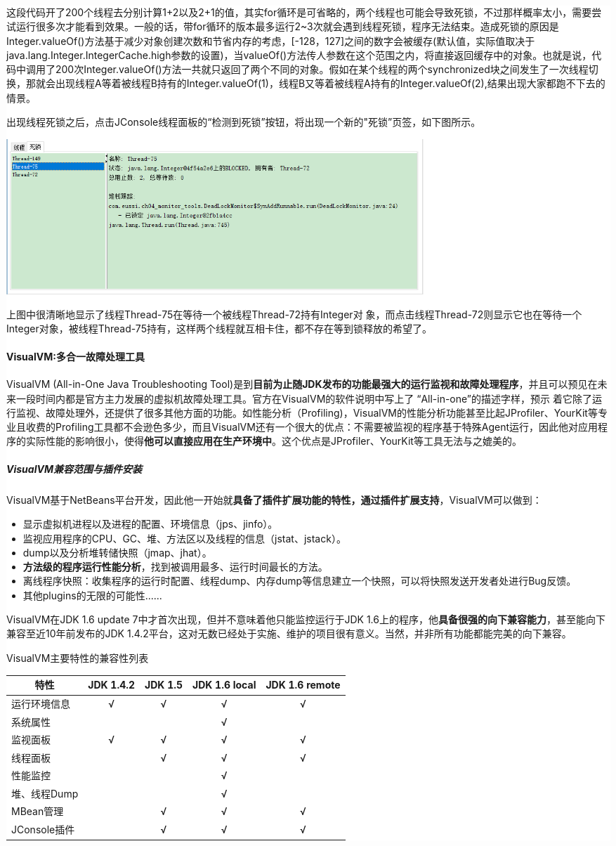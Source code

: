 这段代码开了200个线程去分别计算1+2以及2+1的值，其实for循环是可省略的，两个线程也可能会导致死锁，不过那样概率太小，需要尝试运行很多次才能看到效果。一般的话，带for循环的版本最多运行2~3次就会遇到线程死锁，程序无法结束。造成死锁的原因是Integer.valueOf()方法基于减少对象创建次数和节省内存的考虑，[-128，127]之间的数字会被缓存(默认值，实际值取决于java.lang.Integer.IntegerCache.high参数的设置)，当valueOf()方法传人参数在这个范围之内，将直接返回缓存中的对象。也就是说，代码中调用了200次Integer.valueOf()方法一共就只返回了两个不同的对象。假如在某个线程的两个synchronized块之间发生了一次线程切换，那就会出现线程A等着被线程B持有的Integer.valueOf(1)，线程B又等着被线程A持有的Integer.valueOf(2),结果出现大家都跑不下去的情景。

出现线程死锁之后，点击JConsole线程面板的“检测到死锁”按钮，将出现一个新的"死锁”页签，如下图所示。

<img src="../pic/jconsole监控线程_4.png" alt="jconsole监控线程_4" style="zoom:67%;" />

上图中很清晰地显示了线程Thread-75在等待一个被线程Thread-72持有Integer对 象，而点击线程Thread-72则显示它也在等待一个Integer对象，被线程Thread-75持有，这样两个线程就互相卡住，都不存在等到锁释放的希望了。

####  VisualVM:多合一故障处理工具

VisualVM (All-in-One Java Troubleshooting Tool)是到**目前为止随JDK发布的功能最强大的运行监视和故障处理程序**，并且可以预见在未来一段时间内都是官方主力发展的虚拟机故障处理工具。官方在VisualVM的软件说明中写上了 “All-in-one”的描述字样，预示 着它除了运行监视、故障处理外，还提供了很多其他方面的功能。如性能分析（Profiling)，VisualVM的性能分析功能甚至比起JProfiler、YourKit等专业且收费的Profiling工具都不会逊色多少，而且VisualVM还有一个很大的优点：不需要被监视的程序基于特殊Agent运行，因此他对应用程序的实际性能的影响很小，使得**他可以直接应用在生产环境中**。这个优点是JProfiler、YourKit等工具无法与之媲美的。

##### VisualVM兼容范围与插件安装

​    VisualVM基于NetBeans平台开发，因此他一开始就**具备了插件扩展功能的特性，通过插件扩展支持**，VisualVM可以做到：

- 显示虚拟机进程以及进程的配置、环境信息（jps、jinfo）。
- 监视应用程序的CPU、GC、堆、方法区以及线程的信息（jstat、jstack）。
- dump以及分析堆转储快照（jmap、jhat）。
- **方法级的程序运行性能分析**，找到被调用最多、运行时间最长的方法。
- 离线程序快照：收集程序的运行时配置、线程dump、内存dump等信息建立一个快照，可以将快照发送开发者处进行Bug反馈。
- 其他plugins的无限的可能性......

VisualVM在JDK 1.6 update 7中才首次出现，但并不意味着他只能监控运行于JDK 1.6上的程序，他**具备很强的向下兼容能力**，甚至能向下兼容至近10年前发布的JDK 1.4.2平台，这对无数已经处于实施、维护的项目很有意义。当然，并非所有功能都能完美的向下兼容。

VisualVM主要特性的兼容性列表

| 特性         | JDK 1.4.2 | JDK 1.5 | JDK 1.6 local | JDK 1.6 remote |
| ------------ | :-------: | :-----: | :-----------: | :------------: |
| 运行环境信息 |     √     |    √    |       √       |       √        |
| 系统属性     |           |         |       √       |                |
| 监视面板     |     √     |    √    |       √       |       √        |
| 线程面板     |           |    √    |       √       |       √        |
| 性能监控     |           |         |       √       |                |
| 堆、线程Dump |           |         |       √       |                |
| MBean管理    |           |    √    |       √       |       √        |
| JConsole插件 |           |    √    |       √       |       √        |

[本章代码]: ../code/jvm-test